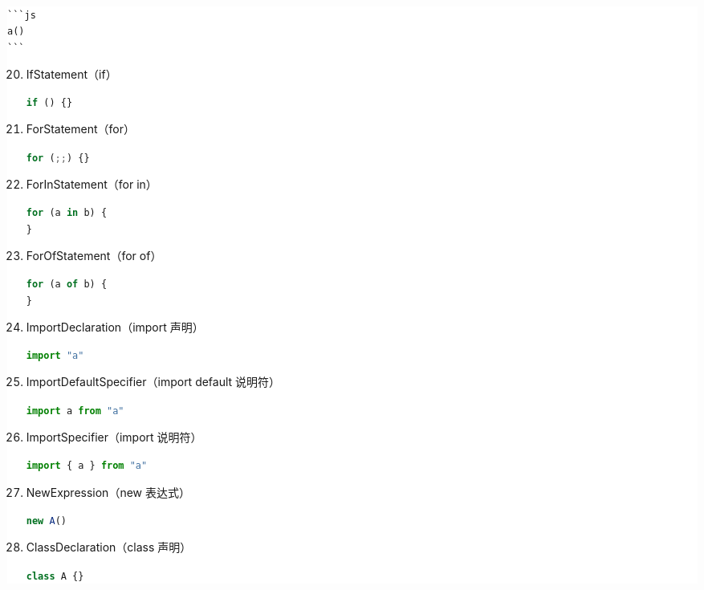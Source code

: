     ```js
    a()
    ```

20. IfStatement（if）

    ```js
    if () {}
    ```

21. ForStatement（for）

    ```js
    for (;;) {}
    ```

22. ForInStatement（for in）

    ```js
    for (a in b) {
    }
    ```

23. ForOfStatement（for of）

    ```js
    for (a of b) {
    }
    ```

24. ImportDeclaration（import 声明）

    ```js
    import "a"
    ```

25. ImportDefaultSpecifier（import default 说明符）

    ```js
    import a from "a"
    ```

26. ImportSpecifier（import 说明符）

    ```js
    import { a } from "a"
    ```

27. NewExpression（new 表达式）

    ```js
    new A()
    ```

28. ClassDeclaration（class 声明）

    ```js
    class A {}
    ```
